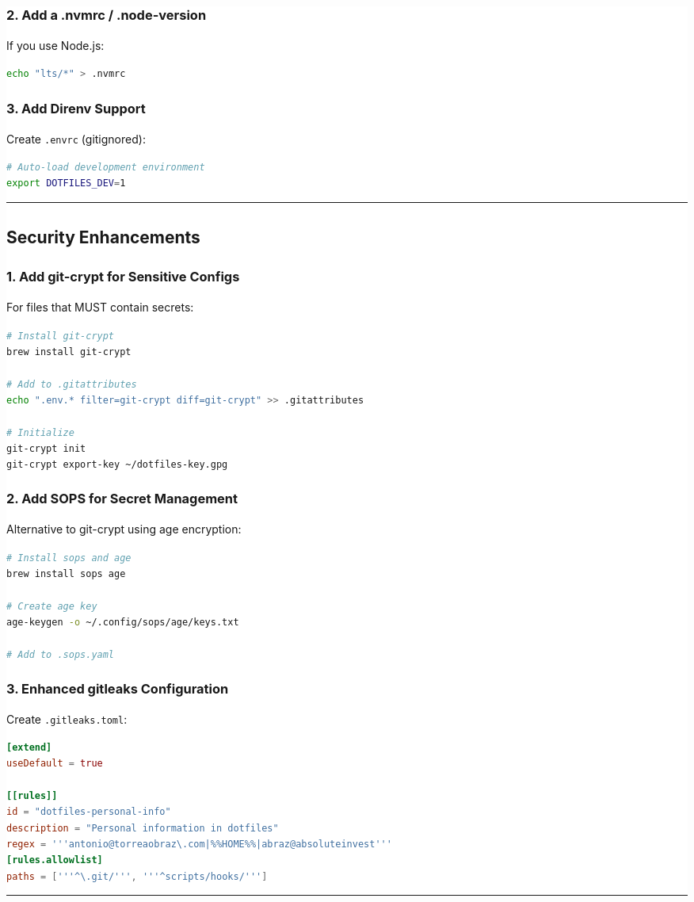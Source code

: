 ### 2. Add a .nvmrc / .node-version

If you use Node.js:
```bash
echo "lts/*" > .nvmrc
```

### 3. Add Direnv Support

Create `.envrc` (gitignored):
```bash
# Auto-load development environment
export DOTFILES_DEV=1
```

---

## Security Enhancements

### 1. Add git-crypt for Sensitive Configs

For files that MUST contain secrets:
```bash
# Install git-crypt
brew install git-crypt

# Add to .gitattributes
echo ".env.* filter=git-crypt diff=git-crypt" >> .gitattributes

# Initialize
git-crypt init
git-crypt export-key ~/dotfiles-key.gpg
```

### 2. Add SOPS for Secret Management

Alternative to git-crypt using age encryption:
```bash
# Install sops and age
brew install sops age

# Create age key
age-keygen -o ~/.config/sops/age/keys.txt

# Add to .sops.yaml
```

### 3. Enhanced gitleaks Configuration

Create `.gitleaks.toml`:
```toml
[extend]
useDefault = true

[[rules]]
id = "dotfiles-personal-info"
description = "Personal information in dotfiles"
regex = '''antonio@torreaobraz\.com|%%HOME%%|abraz@absoluteinvest'''
[rules.allowlist]
paths = ['''^\.git/''', '''^scripts/hooks/''']
```

---